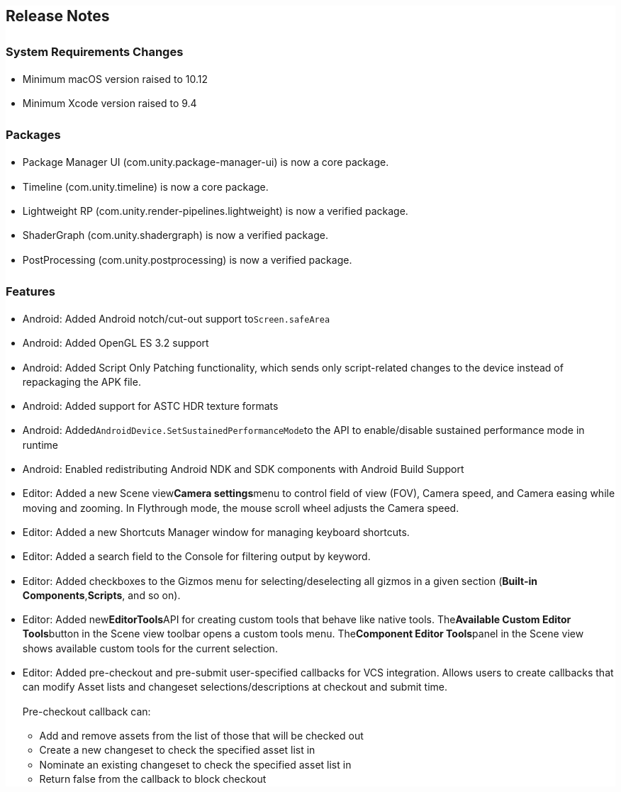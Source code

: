 ## Release Notes

### System Requirements Changes

-   Minimum macOS version raised to 10.12

-   Minimum Xcode version raised to 9.4

### Packages

-   Package Manager UI (com.unity.package-manager-ui) is now a core package.

-   Timeline (com.unity.timeline) is now a core package.

-   Lightweight RP (com.unity.render-pipelines.lightweight) is now a verified package.

-   ShaderGraph (com.unity.shadergraph) is now a verified package.

-   PostProcessing (com.unity.postprocessing) is now a verified package.

### Features

-   Android: Added Android notch/cut-out support to` Screen.safeArea `

-   Android: Added OpenGL ES 3.2 support

-   Android: Added Script Only Patching functionality, which sends only script-related changes to the device instead of repackaging the APK file.

-   Android: Added support for ASTC HDR texture formats

-   Android: Added` AndroidDevice.SetSustainedPerformanceMode `to the API to enable/disable sustained performance mode in runtime

-   Android: Enabled redistributing Android NDK and SDK components with Android Build Support

-   Editor: Added a new Scene view**Camera settings**menu to control field of view (FOV), Camera speed, and Camera easing while moving and zooming. In Flythrough mode, the mouse scroll wheel adjusts the Camera speed.

-   Editor: Added a new Shortcuts Manager window for managing keyboard shortcuts.

-   Editor: Added a search field to the Console for filtering output by keyword.

-   Editor: Added checkboxes to the Gizmos menu for selecting/deselecting all gizmos in a given section (**Built-in Components**,**Scripts**, and so on).

-   Editor: Added new**EditorTools**API for creating custom tools that behave like native tools. The**Available Custom Editor Tools**button in the Scene view toolbar opens a custom tools menu. The**Component Editor Tools**panel in the Scene view shows available custom tools for the current selection.

-   Editor: Added pre-checkout and pre-submit user-specified callbacks for VCS integration. Allows users to create callbacks that can modify Asset lists and changeset selections/descriptions at checkout and submit time.

    Pre-checkout callback can:

    -   Add and remove assets from the list of those that will be checked out
    -   Create a new changeset to check the specified asset list in
    -   Nominate an existing changeset to check the specified asset list in
    -   Return false from the callback to block checkout
